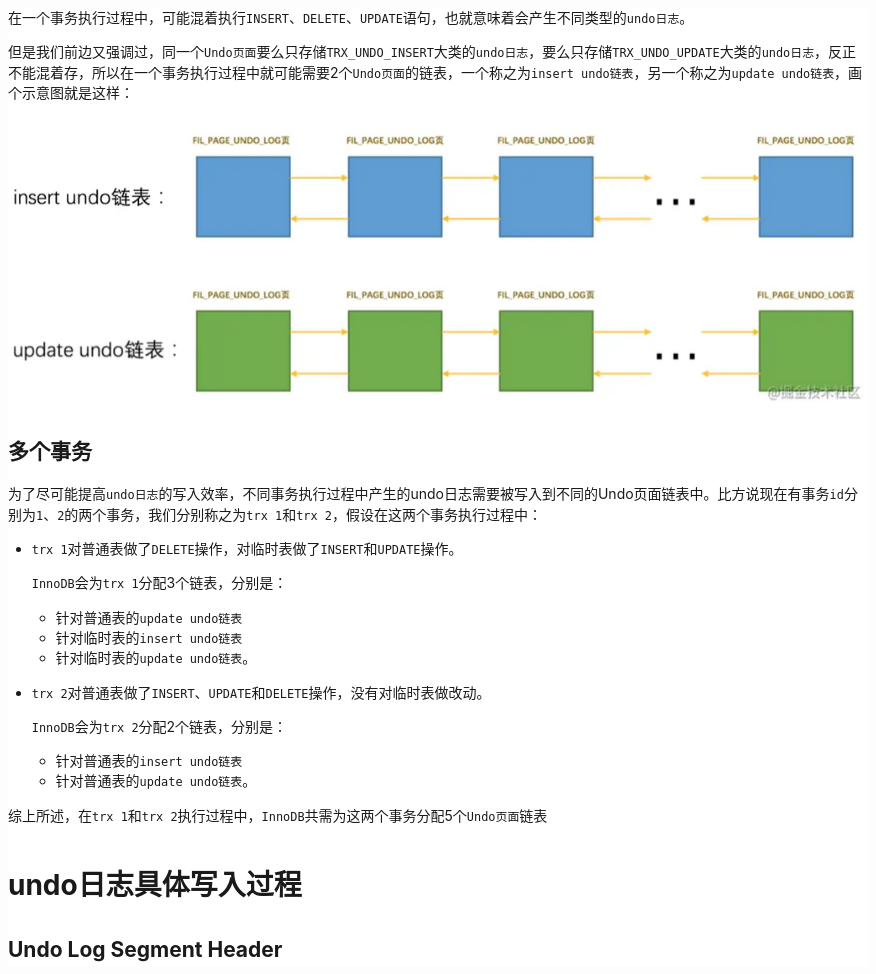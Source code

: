 



在一个事务执行过程中，可能混着执行`INSERT`、`DELETE`、`UPDATE`语句，也就意味着会产生不同类型的`undo日志`。

但是我们前边又强调过，同一个`Undo页面`要么只存储`TRX_UNDO_INSERT`大类的`undo日志`，要么只存储`TRX_UNDO_UPDATE`大类的`undo日志`，反正不能混着存，所以在一个事务执行过程中就可能需要2个`Undo页面`的链表，一个称之为`insert undo链表`，另一个称之为`update undo链表`，画个示意图就是这样：

![image-20210830194819064](.images/image-20210830194819064.png)



## 多个事务



为了尽可能提高`undo日志`的写入效率，不同事务执行过程中产生的undo日志需要被写入到不同的Undo页面链表中。比方说现在有事务`id`分别为`1`、`2`的两个事务，我们分别称之为`trx 1`和`trx 2`，假设在这两个事务执行过程中：

- `trx 1`对普通表做了`DELETE`操作，对临时表做了`INSERT`和`UPDATE`操作。

  `InnoDB`会为`trx 1`分配3个链表，分别是：

  - 针对普通表的`update undo链表`
  - 针对临时表的`insert undo链表`
  - 针对临时表的`update undo链表`。

- `trx 2`对普通表做了`INSERT`、`UPDATE`和`DELETE`操作，没有对临时表做改动。

  `InnoDB`会为`trx 2`分配2个链表，分别是：

  - 针对普通表的`insert undo链表`
  - 针对普通表的`update undo链表`。

综上所述，在`trx 1`和`trx 2`执行过程中，`InnoDB`共需为这两个事务分配5个`Undo页面`链表



# undo日志具体写入过程



## Undo Log Segment Header
